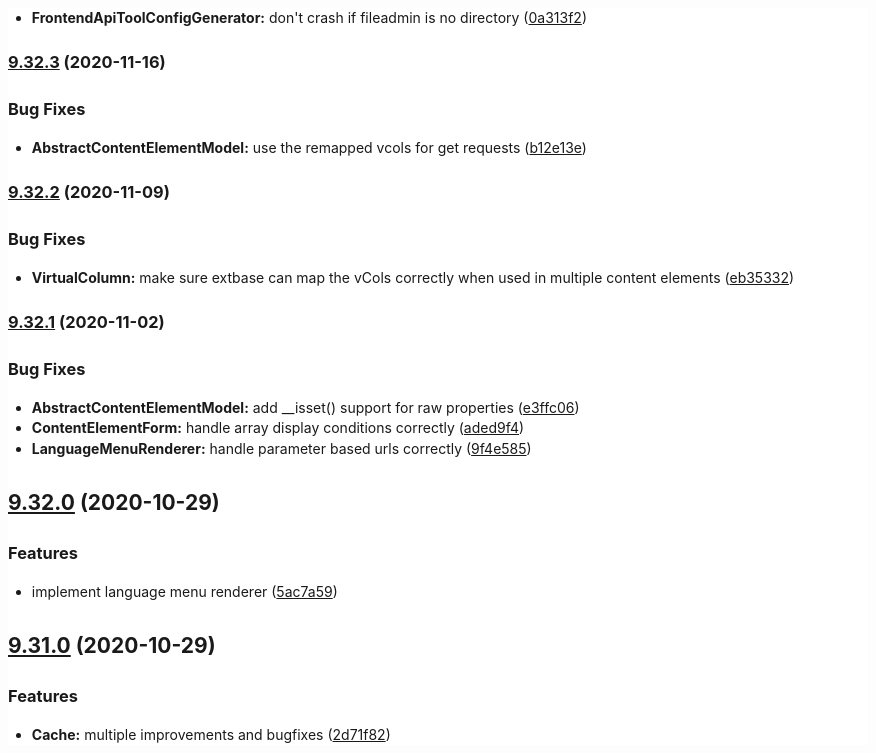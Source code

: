 * **FrontendApiToolConfigGenerator:** don't crash if fileadmin is no directory ([0a313f2](https://github.com/labor-digital/typo3-frontend-api/commit/0a313f27952f23fe830df8e2ebd3e8583f565d31))

### [9.32.3](https://github.com/labor-digital/typo3-frontend-api/compare/v9.32.2...v9.32.3) (2020-11-16)


### Bug Fixes

* **AbstractContentElementModel:** use the remapped vcols for get requests ([b12e13e](https://github.com/labor-digital/typo3-frontend-api/commit/b12e13ee3b5b0277ffd423c13fd1ca246edd9c73))

### [9.32.2](https://github.com/labor-digital/typo3-frontend-api/compare/v9.32.1...v9.32.2) (2020-11-09)


### Bug Fixes

* **VirtualColumn:** make sure extbase can map the vCols correctly when used in multiple content elements ([eb35332](https://github.com/labor-digital/typo3-frontend-api/commit/eb353323e4ae040d77c1bd1884313db302ffbe14))

### [9.32.1](https://github.com/labor-digital/typo3-frontend-api/compare/v9.32.0...v9.32.1) (2020-11-02)


### Bug Fixes

* **AbstractContentElementModel:** add __isset() support for raw properties ([e3ffc06](https://github.com/labor-digital/typo3-frontend-api/commit/e3ffc063bd00e8dd2e09db181e4da716ddab68b9))
* **ContentElementForm:** handle array display conditions correctly ([aded9f4](https://github.com/labor-digital/typo3-frontend-api/commit/aded9f4c5b962cdfef80a30b9fd283cb7e87998c))
* **LanguageMenuRenderer:** handle parameter based urls correctly ([9f4e585](https://github.com/labor-digital/typo3-frontend-api/commit/9f4e5852db41dd4dfa153adb56cae3b765db8455))

## [9.32.0](https://github.com/labor-digital/typo3-frontend-api/compare/v9.31.0...v9.32.0) (2020-10-29)


### Features

* implement language menu renderer ([5ac7a59](https://github.com/labor-digital/typo3-frontend-api/commit/5ac7a59bbd5f6f3a3a17f07d1372755a8e6e307e))

## [9.31.0](https://github.com/labor-digital/typo3-frontend-api/compare/v9.30.2...v9.31.0) (2020-10-29)


### Features

* **Cache:** multiple improvements and bugfixes ([2d71f82](https://github.com/labor-digital/typo3-frontend-api/commit/2d71f82fcf9701df78ca0ab27f1c031977698bd7))
